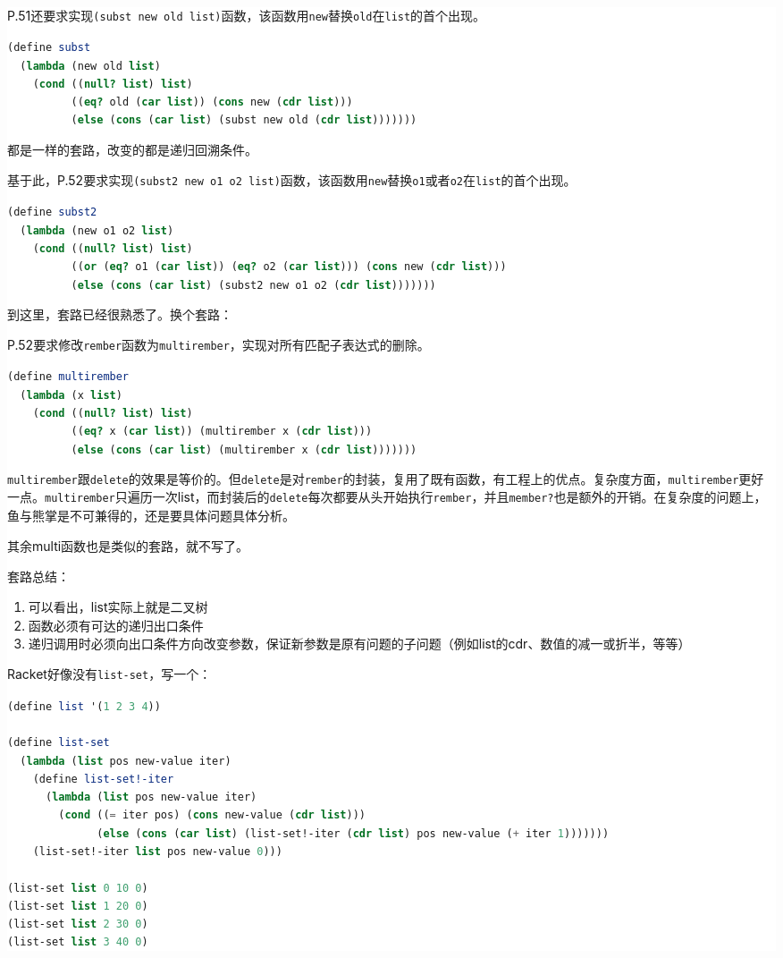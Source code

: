 P.51还要求实现`(subst new old list)`函数，该函数用`new`替换`old`在`list`的首个出现。
```Scheme
(define subst
  (lambda (new old list)
    (cond ((null? list) list)
          ((eq? old (car list)) (cons new (cdr list)))
          (else (cons (car list) (subst new old (cdr list)))))))
```
都是一样的套路，改变的都是递归回溯条件。

基于此，P.52要求实现`(subst2 new o1 o2 list)`函数，该函数用`new`替换`o1`或者`o2`在`list`的首个出现。
```Scheme
(define subst2
  (lambda (new o1 o2 list)
    (cond ((null? list) list)
          ((or (eq? o1 (car list)) (eq? o2 (car list))) (cons new (cdr list)))
          (else (cons (car list) (subst2 new o1 o2 (cdr list)))))))
```
到这里，套路已经很熟悉了。换个套路：

P.52要求修改`rember`函数为`multirember`，实现对所有匹配子表达式的删除。
```Scheme
(define multirember
  (lambda (x list)
    (cond ((null? list) list)
          ((eq? x (car list)) (multirember x (cdr list)))
          (else (cons (car list) (multirember x (cdr list)))))))
```
`multirember`跟`delete`的效果是等价的。但`delete`是对`rember`的封装，复用了既有函数，有工程上的优点。复杂度方面，`multirember`更好一点。`multirember`只遍历一次list，而封装后的`delete`每次都要从头开始执行`rember`，并且`member?`也是额外的开销。在复杂度的问题上，鱼与熊掌是不可兼得的，还是要具体问题具体分析。

其余multi函数也是类似的套路，就不写了。

套路总结：

1. 可以看出，list实际上就是二叉树
2. 函数必须有可达的递归出口条件
3. 递归调用时必须向出口条件方向改变参数，保证新参数是原有问题的子问题（例如list的cdr、数值的减一或折半，等等）

Racket好像没有`list-set`，写一个：
```Scheme
(define list '(1 2 3 4))

(define list-set
  (lambda (list pos new-value iter)
    (define list-set!-iter
      (lambda (list pos new-value iter)
        (cond ((= iter pos) (cons new-value (cdr list)))
              (else (cons (car list) (list-set!-iter (cdr list) pos new-value (+ iter 1)))))))
    (list-set!-iter list pos new-value 0)))

(list-set list 0 10 0)
(list-set list 1 20 0)
(list-set list 2 30 0)
(list-set list 3 40 0)
```
